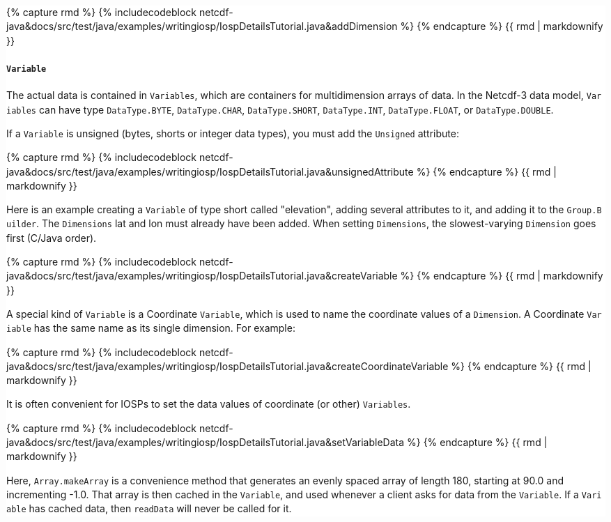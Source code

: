 {% capture rmd %}
{% includecodeblock netcdf-java&docs/src/test/java/examples/writingiosp/IospDetailsTutorial.java&addDimension %}
{% endcapture %}
{{ rmd | markdownify }}

#### `Variable`

The actual data is contained in `Variables`, which are containers for multidimension arrays of data. In the Netcdf-3 data model, `Variables` can have 
type `DataType.BYTE`, `DataType.CHAR`, `DataType.SHORT`, `DataType.INT`, `DataType.FLOAT`, or `DataType.DOUBLE`.

If a `Variable` is unsigned (bytes, shorts or integer data types), you must add the `Unsigned` attribute:

{% capture rmd %}
{% includecodeblock netcdf-java&docs/src/test/java/examples/writingiosp/IospDetailsTutorial.java&unsignedAttribute %}
{% endcapture %}
{{ rmd | markdownify }}

Here is an example creating a `Variable` of type short called "elevation", adding several attributes to it, and adding it to the `Group.Builder`. 
The `Dimensions` lat and lon must already have been added. When setting `Dimensions`, the slowest-varying `Dimension` goes first (C/Java order).

{% capture rmd %}
{% includecodeblock netcdf-java&docs/src/test/java/examples/writingiosp/IospDetailsTutorial.java&createVariable %}
{% endcapture %}
{{ rmd | markdownify }}

A special kind of `Variable` is a Coordinate `Variable`, which is used to name the coordinate values of a `Dimension`. 
A Coordinate `Variable` has the same name as its single dimension. For example:

{% capture rmd %}
{% includecodeblock netcdf-java&docs/src/test/java/examples/writingiosp/IospDetailsTutorial.java&createCoordinateVariable %}
{% endcapture %}
{{ rmd | markdownify }}

It is often convenient for IOSPs to set the data values of coordinate (or other) `Variables`.

{% capture rmd %}
{% includecodeblock netcdf-java&docs/src/test/java/examples/writingiosp/IospDetailsTutorial.java&setVariableData %}
{% endcapture %}
{{ rmd | markdownify }}

Here, `Array.makeArray` is a convenience method that generates an evenly spaced array of length 180, starting at 90.0 and incrementing -1.0. 
That array is then cached in the `Variable`, and used whenever a client asks for data from the `Variable`. If a `Variable` has cached data, 
then `readData` will never be called for it.
